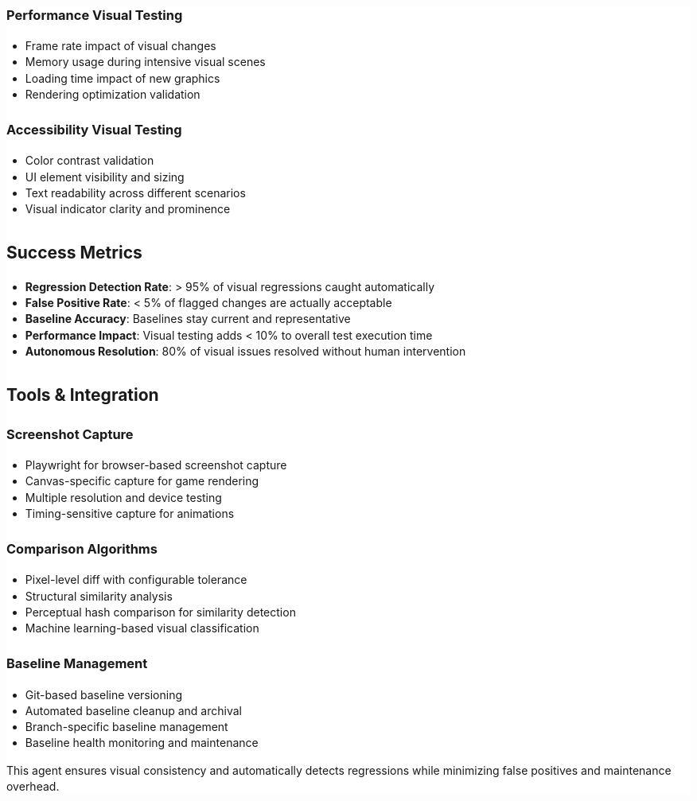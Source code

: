 ### Performance Visual Testing
- Frame rate impact of visual changes
- Memory usage during intensive visual scenes
- Loading time impact of new graphics
- Rendering optimization validation

### Accessibility Visual Testing
- Color contrast validation
- UI element visibility and sizing
- Text readability across different scenarios
- Visual indicator clarity and prominence

## Success Metrics

- **Regression Detection Rate**: > 95% of visual regressions caught automatically
- **False Positive Rate**: < 5% of flagged changes are actually acceptable
- **Baseline Accuracy**: Baselines stay current and representative
- **Performance Impact**: Visual testing adds < 10% to overall test execution time
- **Autonomous Resolution**: 80% of visual issues resolved without human intervention

## Tools & Integration

### Screenshot Capture
- Playwright for browser-based screenshot capture
- Canvas-specific capture for game rendering
- Multiple resolution and device testing
- Timing-sensitive capture for animations

### Comparison Algorithms
- Pixel-level diff with configurable tolerance
- Structural similarity analysis
- Perceptual hash comparison for similarity detection
- Machine learning-based visual classification

### Baseline Management
- Git-based baseline versioning
- Automated baseline cleanup and archival
- Branch-specific baseline management
- Baseline health monitoring and maintenance

This agent ensures visual consistency and automatically detects regressions while minimizing false positives and maintenance overhead.